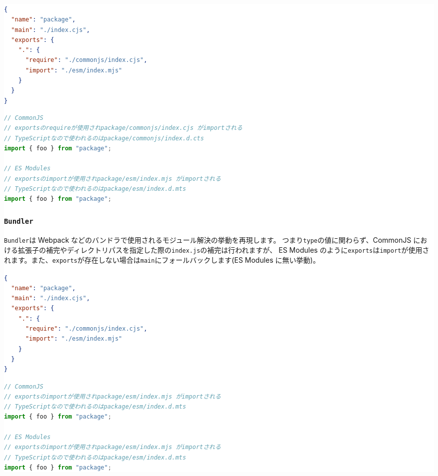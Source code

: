 ```json
{
  "name": "package",
  "main": "./index.cjs",
  "exports": {
    ".": {
      "require": "./commonjs/index.cjs",
      "import": "./esm/index.mjs"
    }
  }
}
```

```typescript
// CommonJS
// exportsのrequireが使用されpackage/commonjs/index.cjs がimportされる
// TypeScriptなので使われるのはpackage/commonjs/index.d.cts
import { foo } from "package";

// ES Modules
// exportsのimportが使用されpackage/esm/index.mjs がimportされる
// TypeScriptなので使われるのはpackage/esm/index.d.mts
import { foo } from "package";
```

### `Bundler`

`Bundler`は Webpack などのバンドラで使用されるモジュール解決の挙動を再現します。
つまり`type`の値に関わらず、CommonJS における拡張子の補完やディレクトリパスを指定した際の`index.js`の補完は行われますが、
ES Modules のように`exports`は`import`が使用されます。また、`exports`が存在しない場合は`main`にフォールバックします(ES Modules に無い挙動)。

```json
{
  "name": "package",
  "main": "./index.cjs",
  "exports": {
    ".": {
      "require": "./commonjs/index.cjs",
      "import": "./esm/index.mjs"
    }
  }
}
```

```typescript
// CommonJS
// exportsのimportが使用されpackage/esm/index.mjs がimportされる
// TypeScriptなので使われるのはpackage/esm/index.d.mts
import { foo } from "package";

// ES Modules
// exportsのimportが使用されpackage/esm/index.mjs がimportされる
// TypeScriptなので使われるのはpackage/esm/index.d.mts
import { foo } from "package";
```
